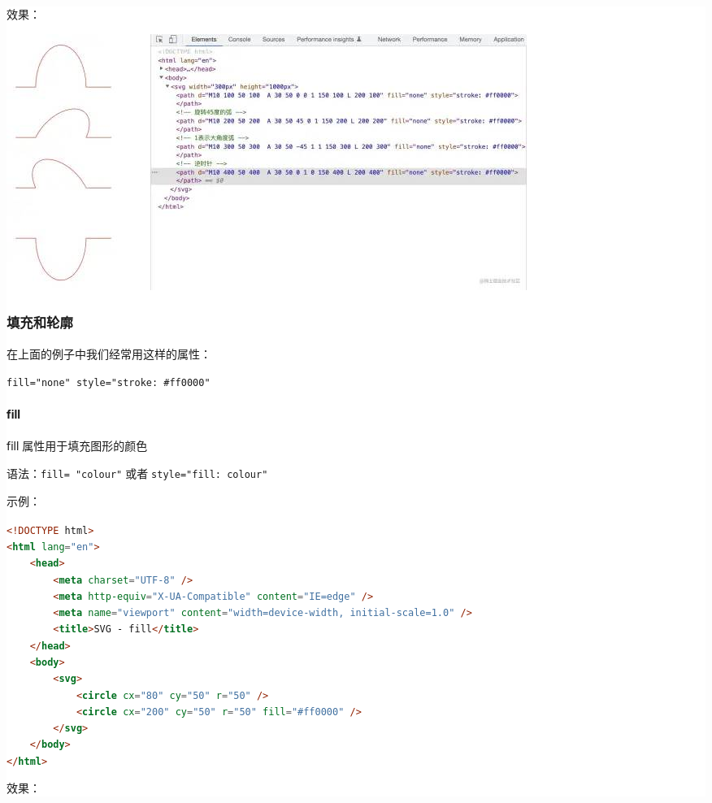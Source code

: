 效果：

![image](./images/658.jpg)

### 填充和轮廓

在上面的例子中我们经常用这样的属性：

```
fill="none" style="stroke: #ff0000"
```

#### fill

fill 属性用于填充图形的颜色

语法：`fill= "colour"` 或者 `style="fill: colour"`

示例：

```html
<!DOCTYPE html>
<html lang="en">
	<head>
		<meta charset="UTF-8" />
		<meta http-equiv="X-UA-Compatible" content="IE=edge" />
		<meta name="viewport" content="width=device-width, initial-scale=1.0" />
		<title>SVG - fill</title>
	</head>
	<body>
		<svg>
			<circle cx="80" cy="50" r="50" />
			<circle cx="200" cy="50" r="50" fill="#ff0000" />
		</svg>
	</body>
</html>
```

效果：
